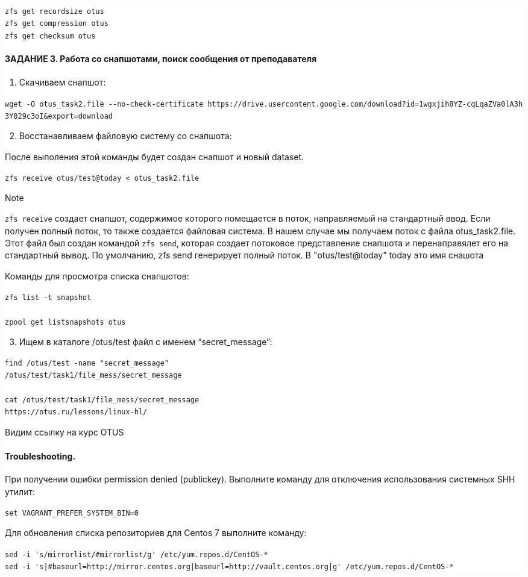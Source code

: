 ```
zfs get recordsize otus
zfs get compression otus
zfs get checksum otus

```
#### ЗАДАНИЕ 3. Работа со снапшотами, поиск сообщения от преподавателя

1. Скачиваем снапшот:
```
wget -O otus_task2.file --no-check-certificate https://drive.usercontent.google.com/download?id=1wgxjih8YZ-cqLqaZVa0lA3h3Y029c3oI&export=download

```
2. Восстанавливаем файловую систему со снапшота:

После выполения этой команды будет создан снапшот и новый dataset.
```
zfs receive otus/test@today < otus_task2.file
```
>[!NOTE]
> `zfs receive` создает снапшот, содержимое которого помещается в поток, направляемый на стандартный ввод. Если получен полный поток, то также создается файловая система. В нашем случае мы получаем поток с файла
> otus_task2.file. Этот файл был создан командой `zfs send`, которая создает потоковое представление снапшота и перенаправялет его на стандартный вывод. По умолчанию, zfs send генерирует полный поток.
> В "otus/test@today" today это имя снашота

Команды для просмотра списка снапшотов:
```
zfs list -t snapshot

zpool get listsnapshots otus
```

3. Ищем в каталоге /otus/test файл с именем “secret_message”:
```
find /otus/test -name "secret_message"
/otus/test/task1/file_mess/secret_message

cat /otus/test/task1/file_mess/secret_message
https://otus.ru/lessons/linux-hl/

```
Видим ссылку на курс OTUS

#### Troubleshooting.
При получении ошибки permission denied (publickey). Выполните команду для отключения использования системных SHH утилит:
```
set VAGRANT_PREFER_SYSTEM_BIN=0
```
Для обновления списка репозиториев для Centos 7 выполните команду:
```
sed -i 's/mirrorlist/#mirrorlist/g' /etc/yum.repos.d/CentOS-*
sed -i 's|#baseurl=http://mirror.centos.org|baseurl=http://vault.centos.org|g' /etc/yum.repos.d/CentOS-*
```